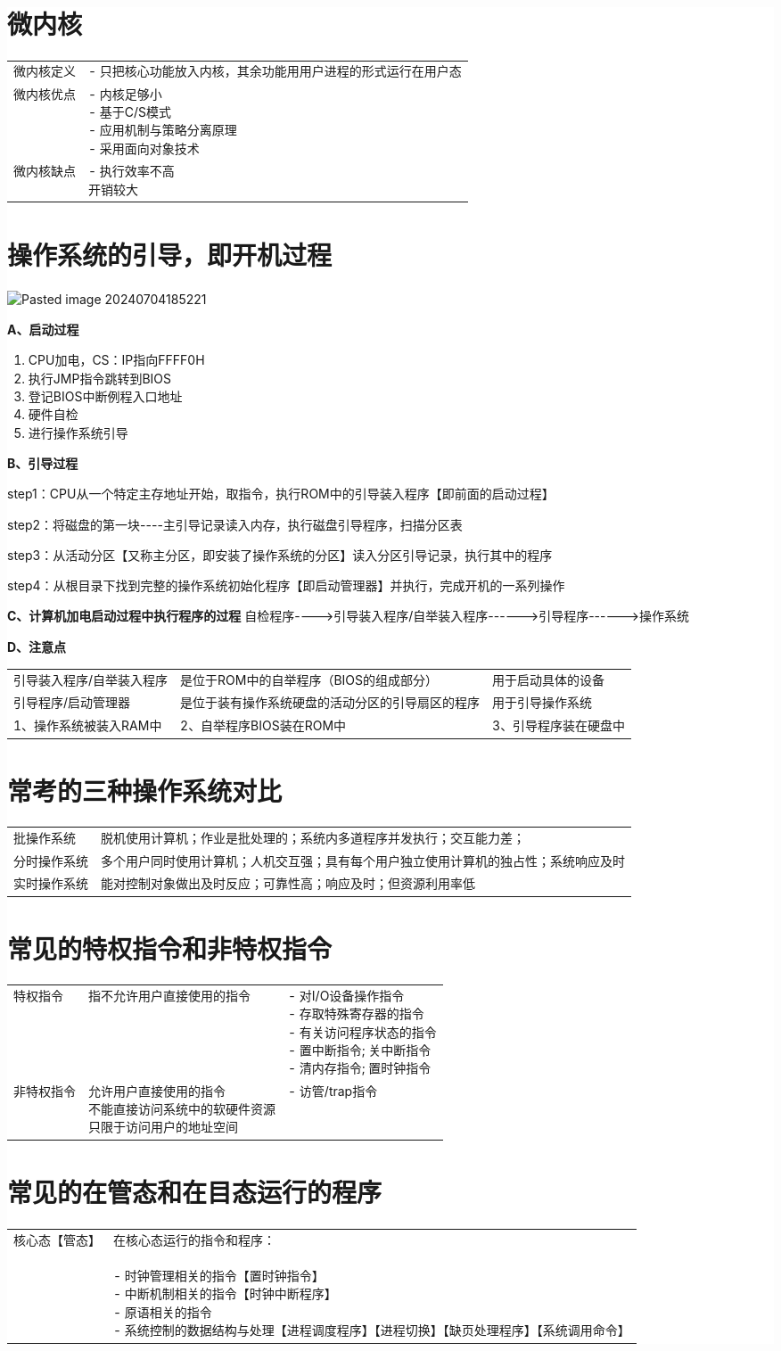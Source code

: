 # 微内核
|       |                                                     |
| ----- | --------------------------------------------------- |
| 微内核定义 | - 只把核心功能放入内核，其余功能用用户进程的形式运行在用户态                     |
| 微内核优点 | - 内核足够小<br>- 基于C/S模式<br>- 应用机制与策略分离原理<br>- 采用面向对象技术 |
| 微内核缺点 | - 执行效率不高  <br>    开销较大                              |
# 操作系统的引导，即开机过程
![Pasted image 20240704185221](https://github.com/user-attachments/assets/0cdae7e7-7e5e-4cdc-a3f1-5ec0091e4837)

**A、启动过程**
1. CPU加电，CS：IP指向FFFF0H
2. 执行JMP指令跳转到BIOS
3. 登记BIOS中断例程入口地址
4. 硬件自检
5. 进行操作系统引导

**B、引导过程**

step1：CPU从一个特定主存地址开始，取指令，执行ROM中的引导装入程序【即前面的启动过程】

step2：将磁盘的第一块----主引导记录读入内存，执行磁盘引导程序，扫描分区表

step3：从活动分区【又称主分区，即安装了操作系统的分区】读入分区引导记录，执行其中的程序

step4：从根目录下找到完整的操作系统初始化程序【即启动管理器】并执行，完成开机的一系列操作

**C、计算机加电启动过程中执行程序的过程**
自检程序---->引导装入程序/自举装入程序------>引导程序------>操作系统

**D、注意点**

|               |                          |             |
| ------------- | ------------------------ | ----------- |
| 引导装入程序/自举装入程序 | 是位于ROM中的自举程序（BIOS的组成部分）  | 用于启动具体的设备   |
| 引导程序/启动管理器    | 是位于装有操作系统硬盘的活动分区的引导扇区的程序 | 用于引导操作系统    |
| 1、操作系统被装入RAM中 | 2、自举程序BIOS装在ROM中         | 3、引导程序装在硬盘中 |
# 常考的三种操作系统对比
|        |                                            |
| ------ | ------------------------------------------ |
| 批操作系统  | 脱机使用计算机；作业是批处理的；系统内多道程序并发执行；交互能力差；         |
| 分时操作系统 | 多个用户同时使用计算机；人机交互强；具有每个用户独立使用计算机的独占性；系统响应及时 |
| 实时操作系统 | 能对控制对象做出及时反应；可靠性高；响应及时；但资源利用率低             |
# 常见的特权指令和非特权指令
|       |                                                    |                                                                                   |
| ----- | -------------------------------------------------- | --------------------------------------------------------------------------------- |
| 特权指令  | 指不允许用户直接使用的指令                                      | - 对I/O设备操作指令<br>- 存取特殊寄存器的指令<br>- 有关访问程序状态的指令<br>- 置中断指令; 关中断指令<br>- 清内存指令; 置时钟指令 |
| 非特权指令 | 允许用户直接使用的指令  <br>不能直接访问系统中的软硬件资源  <br>只限于访问用户的地址空间 | - 访管/trap指令                                                                       |
# 常见的在管态和在目态运行的程序
|         |                                                                                                                                                            |
| ------- | ---------------------------------------------------------------------------------------------------------------------------------------------------------- |
| 核心态【管态】 | 在核心态运行的指令和程序：<br><br>- 时钟管理相关的指令【置时钟指令】<br>- 中断机制相关的指令【时钟中断程序】<br>- 原语相关的指令<br>- 系统控制的数据结构与处理【进程调度程序】【进程切换】【缺页处理程序】【系统调用命令】                                |
